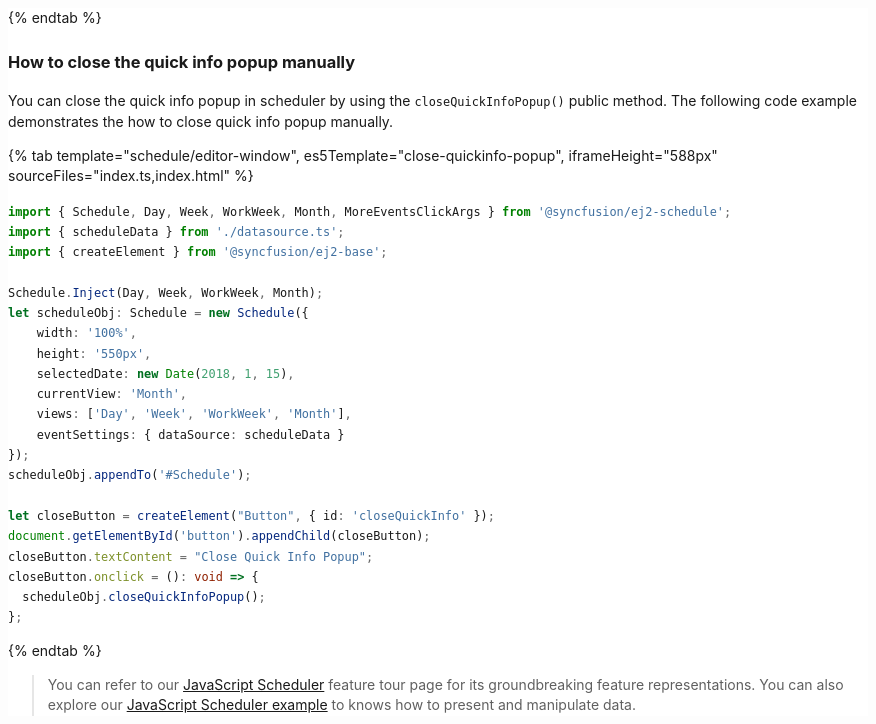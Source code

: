 {% endtab %}

### How to close the quick info popup manually

You can close the quick info popup in scheduler by using the `closeQuickInfoPopup()` public method. The following code example demonstrates the how to close quick info popup manually.

{% tab template="schedule/editor-window", es5Template="close-quickinfo-popup", iframeHeight="588px"  sourceFiles="index.ts,index.html"  %}

```typescript
import { Schedule, Day, Week, WorkWeek, Month, MoreEventsClickArgs } from '@syncfusion/ej2-schedule';
import { scheduleData } from './datasource.ts';
import { createElement } from '@syncfusion/ej2-base';

Schedule.Inject(Day, Week, WorkWeek, Month);
let scheduleObj: Schedule = new Schedule({
    width: '100%',
    height: '550px',
    selectedDate: new Date(2018, 1, 15),
    currentView: 'Month',
    views: ['Day', 'Week', 'WorkWeek', 'Month'],
    eventSettings: { dataSource: scheduleData }
});
scheduleObj.appendTo('#Schedule');

let closeButton = createElement("Button", { id: 'closeQuickInfo' });
document.getElementById('button').appendChild(closeButton);
closeButton.textContent = "Close Quick Info Popup";
closeButton.onclick = (): void => {
  scheduleObj.closeQuickInfoPopup();
};
```

{% endtab %}

> You can refer to our [JavaScript Scheduler](https://www.syncfusion.com/javascript-ui-controls/js-scheduler) feature tour page for its groundbreaking feature representations. You can also explore our [JavaScript Scheduler example](https://ej2.syncfusion.com/demos/#/material/schedule/overview.html) to knows how to present and manipulate data.
